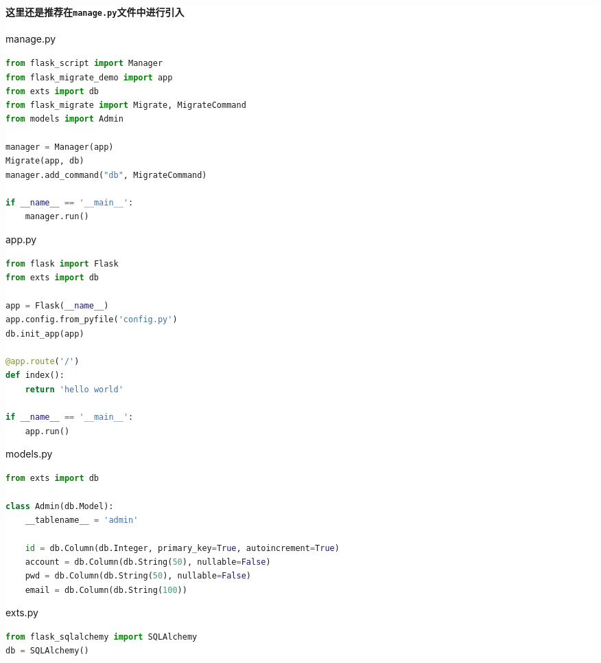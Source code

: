 #### 这里还是推荐在`manage.py`文件中进行引入

manage.py

```python
from flask_script import Manager
from flask_migrate_demo import app
from exts import db
from flask_migrate import Migrate, MigrateCommand
from models import Admin

manager = Manager(app)
Migrate(app, db)
manager.add_command("db", MigrateCommand)

if __name__ == '__main__':
    manager.run()
```

app.py

```python
from flask import Flask
from exts import db

app = Flask(__name__)
app.config.from_pyfile('config.py')
db.init_app(app)

@app.route('/')
def index():
    return 'hello world'

if __name__ == '__main__':
    app.run()
```

models.py

```python
from exts import db

class Admin(db.Model):
    __tablename__ = 'admin'

    id = db.Column(db.Integer, primary_key=True, autoincrement=True)
    account = db.Column(db.String(50), nullable=False)
    pwd = db.Column(db.String(50), nullable=False)
    email = db.Column(db.String(100))
```

exts.py

```python
from flask_sqlalchemy import SQLAlchemy
db = SQLAlchemy()
```
